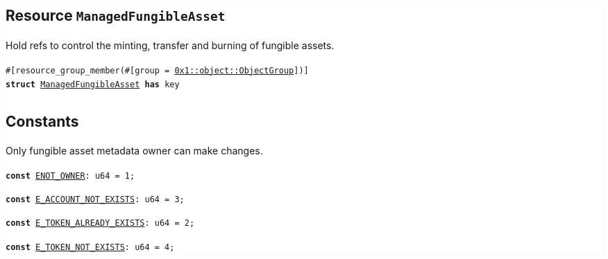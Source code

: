 

<a id="0x671a571aefb734eac5263967388f8611f2b11f603b0f9c90bc77851d18928529_token_base_ManagedFungibleAsset"></a>

## Resource `ManagedFungibleAsset`

Hold refs to control the minting, transfer and burning of fungible assets.


<pre><code>#[resource_group_member(#[group = <a href="_ObjectGroup">0x1::object::ObjectGroup</a>])]
<b>struct</b> <a href="token_base.md#0x671a571aefb734eac5263967388f8611f2b11f603b0f9c90bc77851d18928529_token_base_ManagedFungibleAsset">ManagedFungibleAsset</a> <b>has</b> key
</code></pre>



<a id="@Constants_0"></a>

## Constants


<a id="0x671a571aefb734eac5263967388f8611f2b11f603b0f9c90bc77851d18928529_token_base_ENOT_OWNER"></a>

Only fungible asset metadata owner can make changes.


<pre><code><b>const</b> <a href="token_base.md#0x671a571aefb734eac5263967388f8611f2b11f603b0f9c90bc77851d18928529_token_base_ENOT_OWNER">ENOT_OWNER</a>: u64 = 1;
</code></pre>



<a id="0x671a571aefb734eac5263967388f8611f2b11f603b0f9c90bc77851d18928529_token_base_E_ACCOUNT_NOT_EXISTS"></a>



<pre><code><b>const</b> <a href="token_base.md#0x671a571aefb734eac5263967388f8611f2b11f603b0f9c90bc77851d18928529_token_base_E_ACCOUNT_NOT_EXISTS">E_ACCOUNT_NOT_EXISTS</a>: u64 = 3;
</code></pre>



<a id="0x671a571aefb734eac5263967388f8611f2b11f603b0f9c90bc77851d18928529_token_base_E_TOKEN_ALREADY_EXISTS"></a>



<pre><code><b>const</b> <a href="token_base.md#0x671a571aefb734eac5263967388f8611f2b11f603b0f9c90bc77851d18928529_token_base_E_TOKEN_ALREADY_EXISTS">E_TOKEN_ALREADY_EXISTS</a>: u64 = 2;
</code></pre>



<a id="0x671a571aefb734eac5263967388f8611f2b11f603b0f9c90bc77851d18928529_token_base_E_TOKEN_NOT_EXISTS"></a>



<pre><code><b>const</b> <a href="token_base.md#0x671a571aefb734eac5263967388f8611f2b11f603b0f9c90bc77851d18928529_token_base_E_TOKEN_NOT_EXISTS">E_TOKEN_NOT_EXISTS</a>: u64 = 4;
</code></pre>
